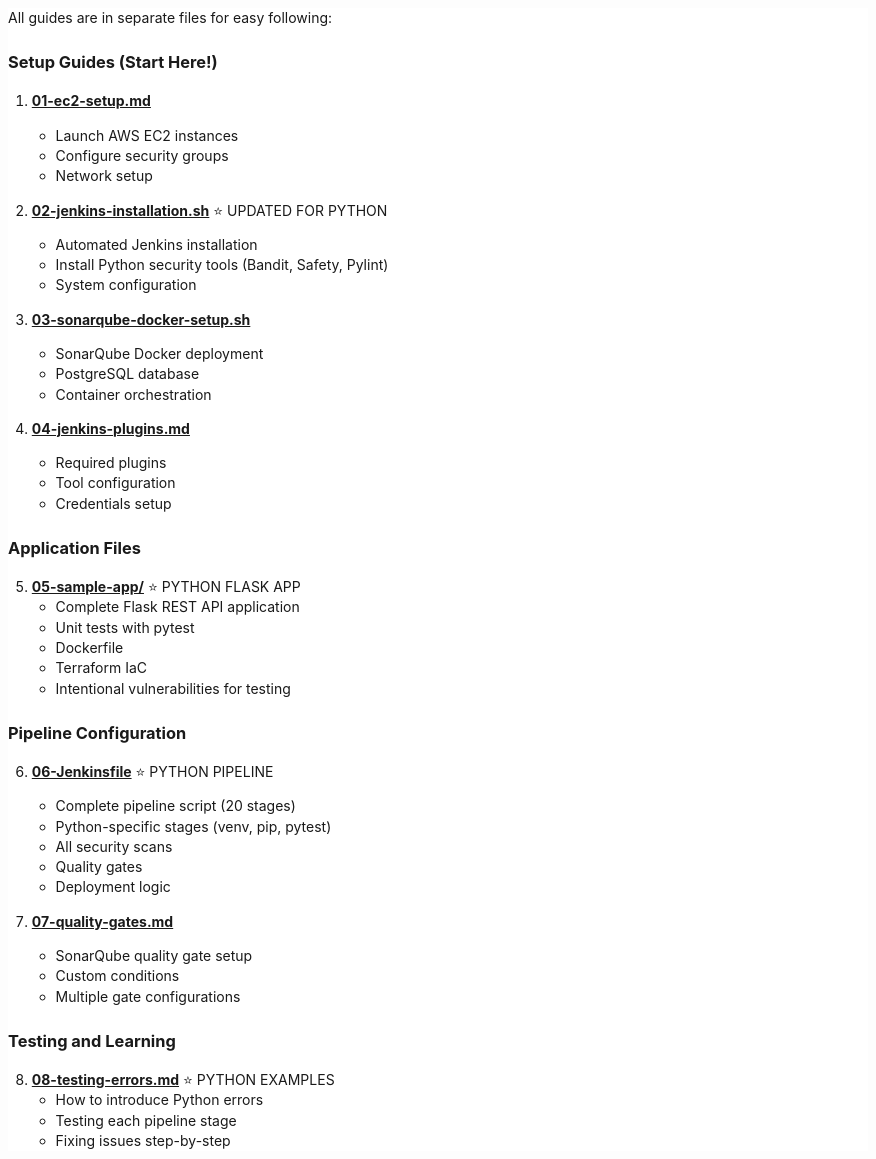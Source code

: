 All guides are in separate files for easy following:

### Setup Guides (Start Here!)

1. **[01-ec2-setup.md](01-ec2-setup.md)**
   - Launch AWS EC2 instances
   - Configure security groups
   - Network setup

2. **[02-jenkins-installation.sh](02-jenkins-installation.sh)** ⭐ UPDATED FOR PYTHON
   - Automated Jenkins installation
   - Install Python security tools (Bandit, Safety, Pylint)
   - System configuration

3. **[03-sonarqube-docker-setup.sh](03-sonarqube-docker-setup.sh)**
   - SonarQube Docker deployment
   - PostgreSQL database
   - Container orchestration

4. **[04-jenkins-plugins.md](04-jenkins-plugins.md)**
   - Required plugins
   - Tool configuration
   - Credentials setup

### Application Files

5. **[05-sample-app/](05-sample-app/)** ⭐ PYTHON FLASK APP
   - Complete Flask REST API application
   - Unit tests with pytest
   - Dockerfile
   - Terraform IaC
   - Intentional vulnerabilities for testing

### Pipeline Configuration

6. **[06-Jenkinsfile](06-Jenkinsfile)** ⭐ PYTHON PIPELINE
   - Complete pipeline script (20 stages)
   - Python-specific stages (venv, pip, pytest)
   - All security scans
   - Quality gates
   - Deployment logic

7. **[07-quality-gates.md](07-quality-gates.md)**
   - SonarQube quality gate setup
   - Custom conditions
   - Multiple gate configurations

### Testing and Learning

8. **[08-testing-errors.md](08-testing-errors.md)** ⭐ PYTHON EXAMPLES
   - How to introduce Python errors
   - Testing each pipeline stage
   - Fixing issues step-by-step
